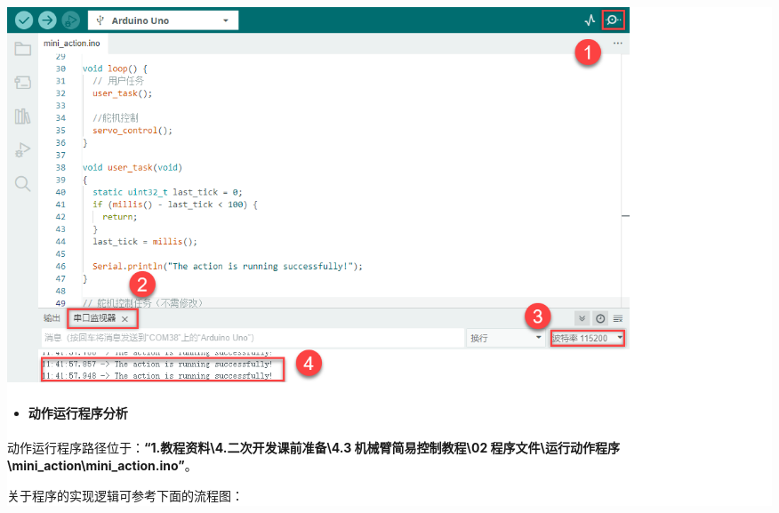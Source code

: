 <img src="../_static/media/4.4/image17.png" style="width:700px" />

- #### 动作运行程序分析

动作运行程序路径位于：**“1.教程资料\4.二次开发课前准备\4.3 机械臂简易控制教程\02 程序文件\运行动作程序\mini_action\mini_action.ino”**。

关于程序的实现逻辑可参考下面的流程图：
